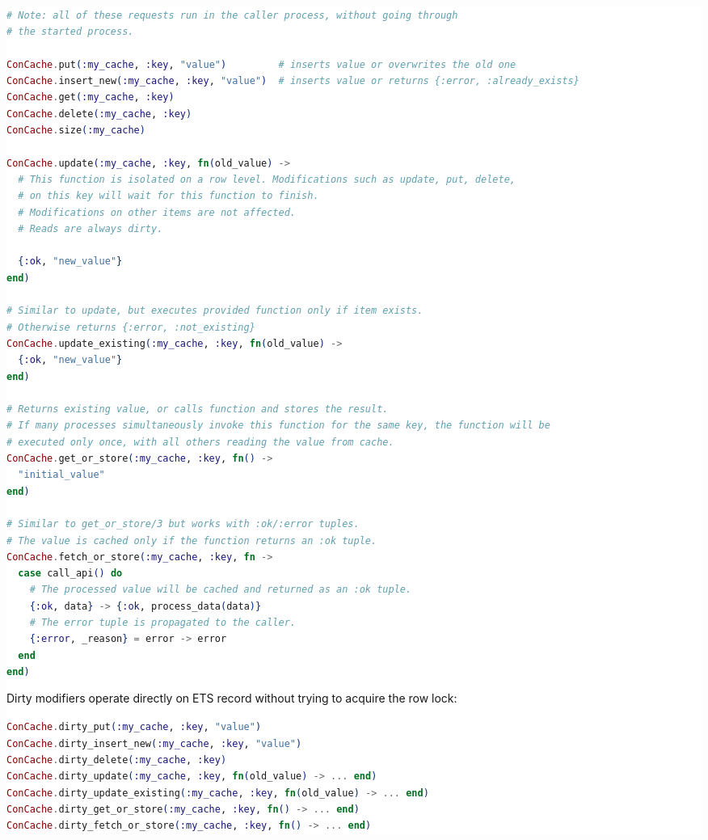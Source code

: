 ```elixir
# Note: all of these requests run in the caller process, without going through
# the started process.

ConCache.put(:my_cache, :key, "value")         # inserts value or overwrites the old one
ConCache.insert_new(:my_cache, :key, "value")  # inserts value or returns {:error, :already_exists}
ConCache.get(:my_cache, :key)
ConCache.delete(:my_cache, :key)
ConCache.size(:my_cache)

ConCache.update(:my_cache, :key, fn(old_value) ->
  # This function is isolated on a row level. Modifications such as update, put, delete,
  # on this key will wait for this function to finish.
  # Modifications on other items are not affected.
  # Reads are always dirty.

  {:ok, "new_value"}
end)

# Similar to update, but executes provided function only if item exists.
# Otherwise returns {:error, :not_existing}
ConCache.update_existing(:my_cache, :key, fn(old_value) ->
  {:ok, "new_value"}
end)

# Returns existing value, or calls function and stores the result.
# If many processes simultaneously invoke this function for the same key, the function will be
# executed only once, with all others reading the value from cache.
ConCache.get_or_store(:my_cache, :key, fn() ->
  "initial_value"
end)

# Similar to get_or_store/3 but works with :ok/:error tuples.
# The value is cached only if the function returns an :ok tuple.
ConCache.fetch_or_store(:my_cache, :key, fn ->
  case call_api() do
    # The processed value will be cached and returned as an :ok tuple.
    {:ok, data} -> {:ok, process_data(data)}
    # The error tuple is propagated to the caller.
    {:error, _reason} = error -> error
  end
end)
```

Dirty modifiers operate directly on ETS record without trying to acquire the row lock:

```elixir
ConCache.dirty_put(:my_cache, :key, "value")
ConCache.dirty_insert_new(:my_cache, :key, "value")
ConCache.dirty_delete(:my_cache, :key)
ConCache.dirty_update(:my_cache, :key, fn(old_value) -> ... end)
ConCache.dirty_update_existing(:my_cache, :key, fn(old_value) -> ... end)
ConCache.dirty_get_or_store(:my_cache, :key, fn() -> ... end)
ConCache.dirty_fetch_or_store(:my_cache, :key, fn() -> ... end)
```

